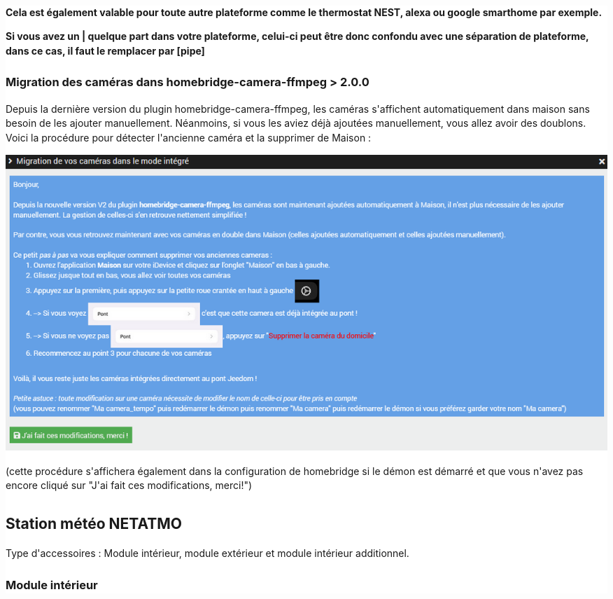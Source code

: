 **Cela est également valable pour toute autre plateforme comme le thermostat NEST, alexa ou google smarthome par exemple.**

**Si vous avez un &#124; quelque part dans votre plateforme, celui-ci peut être donc confondu avec une séparation de plateforme, dans ce cas, il faut le remplacer par [pipe]**

### Migration des caméras dans homebridge-camera-ffmpeg > 2.0.0 #

Depuis la dernière version du plugin homebridge-camera-ffmpeg, les caméras s'affichent automatiquement dans maison sans besoin de les ajouter manuellement.  Néanmoins, si vous les aviez déjà ajoutées manuellement, vous allez avoir des doublons.  Voici la procédure pour détecter l'ancienne caméra et la supprimer de Maison :

![ProcedureMigrationCameras](../images/migrationCameras.png)

(cette procédure s'affichera également dans la configuration de homebridge si le démon est démarré et que vous n'avez pas encore cliqué sur "J'ai fait ces modifications, merci!")


Station météo NETATMO
---------------------

Type d'accessoires : Module intérieur, module extérieur et module intérieur additionnel. 

### Module intérieur #
